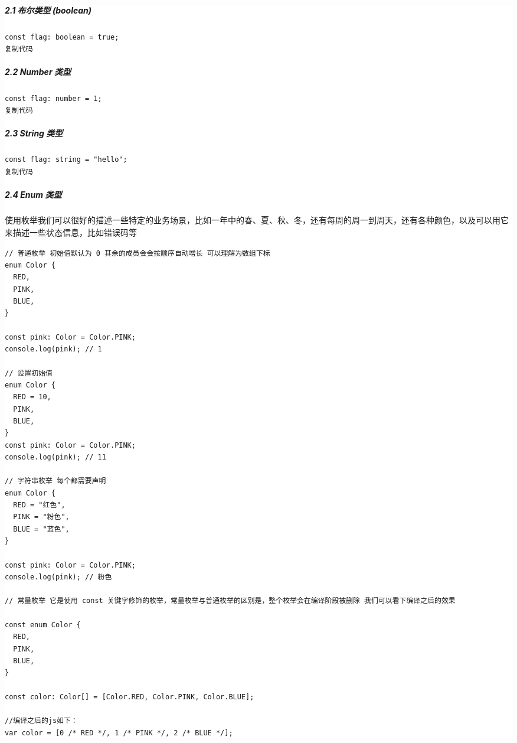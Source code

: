 ##### 2.1 布尔类型 (boolean)

```
const flag: boolean = true;
复制代码
```

##### 2.2 Number 类型

```
const flag: number = 1;
复制代码
```

##### 2.3 String 类型

```
const flag: string = "hello";
复制代码
```

##### 2.4 Enum 类型

使用枚举我们可以很好的描述一些特定的业务场景，比如一年中的春、夏、秋、冬，还有每周的周一到周天，还有各种颜色，以及可以用它来描述一些状态信息，比如错误码等

```
// 普通枚举 初始值默认为 0 其余的成员会会按顺序自动增长 可以理解为数组下标
enum Color {
  RED,
  PINK,
  BLUE,
}

const pink: Color = Color.PINK;
console.log(pink); // 1

// 设置初始值
enum Color {
  RED = 10,
  PINK,
  BLUE,
}
const pink: Color = Color.PINK;
console.log(pink); // 11

// 字符串枚举 每个都需要声明
enum Color {
  RED = "红色",
  PINK = "粉色",
  BLUE = "蓝色",
}

const pink: Color = Color.PINK;
console.log(pink); // 粉色

// 常量枚举 它是使用 const 关键字修饰的枚举，常量枚举与普通枚举的区别是，整个枚举会在编译阶段被删除 我们可以看下编译之后的效果

const enum Color {
  RED,
  PINK,
  BLUE,
}

const color: Color[] = [Color.RED, Color.PINK, Color.BLUE];

//编译之后的js如下：
var color = [0 /* RED */, 1 /* PINK */, 2 /* BLUE */];
```

  [propName: string]: any;